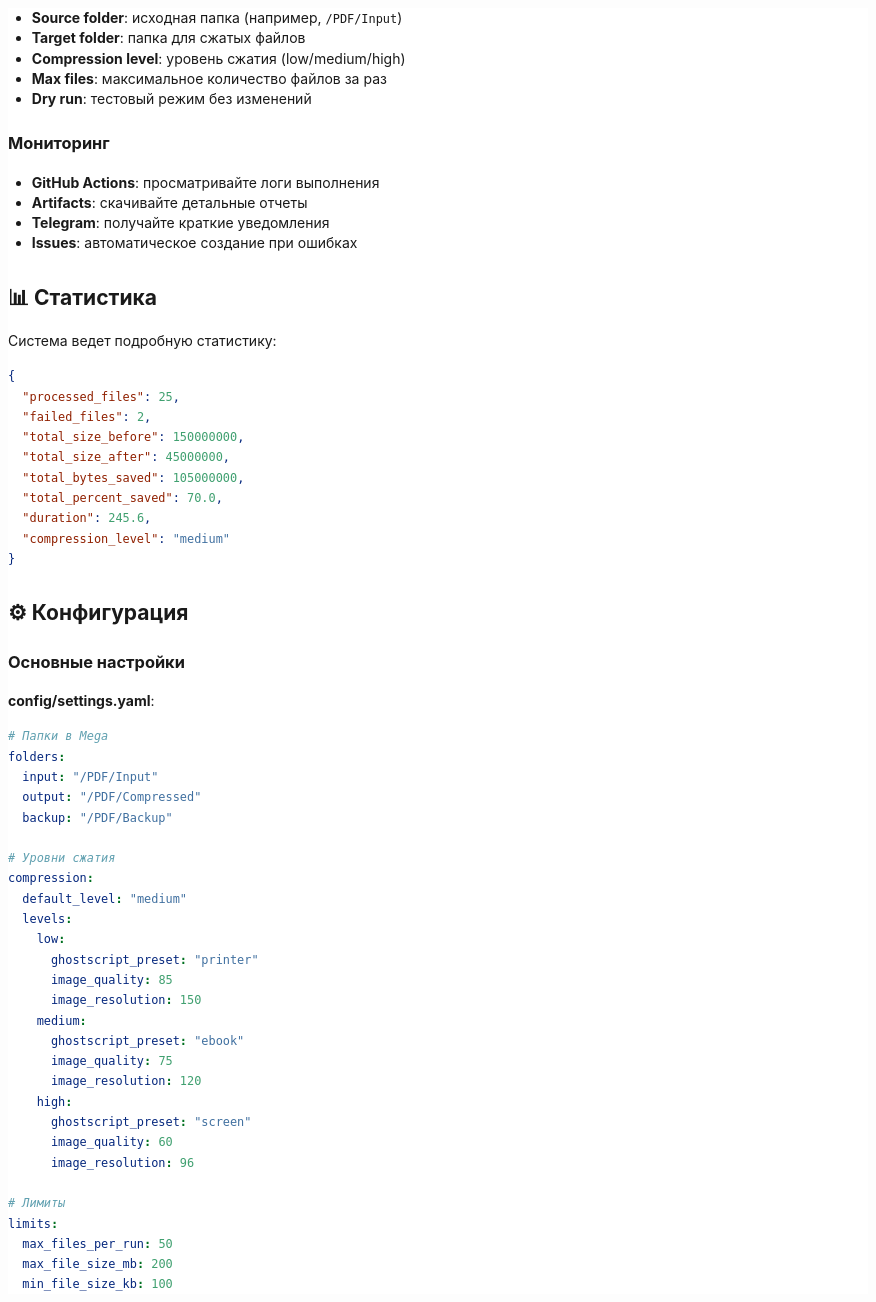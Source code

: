 - **Source folder**: исходная папка (например, `/PDF/Input`)
- **Target folder**: папка для сжатых файлов 
- **Compression level**: уровень сжатия (low/medium/high)
- **Max files**: максимальное количество файлов за раз
- **Dry run**: тестовый режим без изменений

### Мониторинг

- **GitHub Actions**: просматривайте логи выполнения
- **Artifacts**: скачивайте детальные отчеты
- **Telegram**: получайте краткие уведомления
- **Issues**: автоматическое создание при ошибках

## 📊 Статистика

Система ведет подробную статистику:

```json
{
  "processed_files": 25,
  "failed_files": 2,
  "total_size_before": 150000000,
  "total_size_after": 45000000,
  "total_bytes_saved": 105000000,
  "total_percent_saved": 70.0,
  "duration": 245.6,
  "compression_level": "medium"
}
```

## ⚙️ Конфигурация

### Основные настройки

**config/settings.yaml**:

```yaml
# Папки в Mega
folders:
  input: "/PDF/Input"
  output: "/PDF/Compressed"
  backup: "/PDF/Backup"

# Уровни сжатия
compression:
  default_level: "medium"
  levels:
    low:
      ghostscript_preset: "printer"
      image_quality: 85
      image_resolution: 150
    medium:
      ghostscript_preset: "ebook"
      image_quality: 75
      image_resolution: 120
    high:
      ghostscript_preset: "screen"
      image_quality: 60
      image_resolution: 96

# Лимиты
limits:
  max_files_per_run: 50
  max_file_size_mb: 200
  min_file_size_kb: 100
```